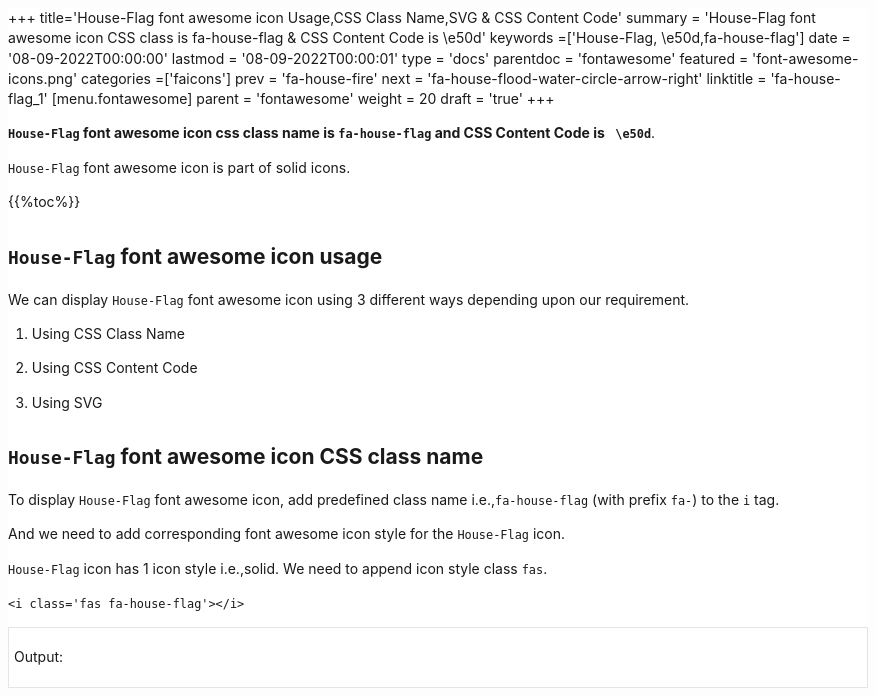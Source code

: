 
+++
title='House-Flag font awesome icon Usage,CSS Class Name,SVG & CSS Content Code'
summary = 'House-Flag font awesome icon CSS class is fa-house-flag & CSS Content Code is  \e50d'
keywords =['House-Flag, \e50d,fa-house-flag']
date = '08-09-2022T00:00:00'
lastmod = '08-09-2022T00:00:01'
type = 'docs'
parentdoc = 'fontawesome'
featured = 'font-awesome-icons.png'
categories =['faicons']
prev = 'fa-house-fire'
next = 'fa-house-flood-water-circle-arrow-right'
linktitle = 'fa-house-flag_1'
[menu.fontawesome]
parent = 'fontawesome'
weight = 20
draft = 'true'
+++ 

**`House-Flag` font awesome icon css class name is `fa-house-flag` and CSS Content Code is ` \e50d`**.
 

`House-Flag` font awesome icon is part of solid icons. 



{{%toc%}}
## `House-Flag` font awesome icon usage
We can display `House-Flag` font awesome icon using 3 different ways depending upon our requirement.

1. Using CSS Class Name 

2. Using CSS Content Code 

3. Using SVG 



## `House-Flag` font awesome icon CSS class name

To display `House-Flag` font awesome icon, add predefined class name i.e.,`fa-house-flag` (with prefix `fa-`) to the `i` tag. 

And we need to add corresponding font awesome icon style for the `House-Flag` icon.


`House-Flag` icon has 1 icon style i.e.,solid. 
 We need to append icon style class `fas`.
```
<i class='fas fa-house-flag'></i>

```

<div style='border:1px solid rgba(0,0,0,.1);margin-bottom:10px;padding:5px;'>
<p>Output:</p>

